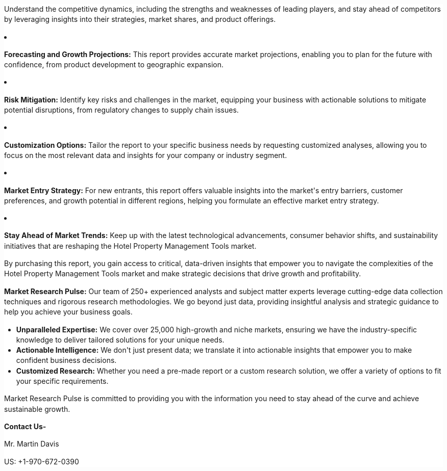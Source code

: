 Understand the competitive dynamics, including the strengths and weaknesses of leading players, and stay ahead of competitors by leveraging insights into their strategies, market shares, and product offerings.</p></li><li><p><strong>Forecasting and Growth Projections:</strong> This report provides accurate market projections, enabling you to plan for the future with confidence, from product development to geographic expansion.</p></li><li><p><strong>Risk Mitigation:</strong> Identify key risks and challenges in the market, equipping your business with actionable solutions to mitigate potential disruptions, from regulatory changes to supply chain issues.</p></li><li><p><strong>Customization Options:</strong> Tailor the report to your specific business needs by requesting customized analyses, allowing you to focus on the most relevant data and insights for your company or industry segment.</p></li><li><p><strong>Market Entry Strategy:</strong> For new entrants, this report offers valuable insights into the market's entry barriers, customer preferences, and growth potential in different regions, helping you formulate an effective market entry strategy.</p></li><li><p><strong>Stay Ahead of Market Trends:</strong> Keep up with the latest technological advancements, consumer behavior shifts, and sustainability initiatives that are reshaping the Hotel Property Management Tools market.</p></li></ol><p>By purchasing this report, you gain access to critical, data-driven insights that empower you to navigate the complexities of the Hotel Property Management Tools market and make strategic decisions that drive growth and profitability.</p><p><strong>Market Research Pulse:</strong>&nbsp;Our team of 250+ experienced analysts and subject matter experts leverage cutting-edge data collection techniques and rigorous research methodologies. We go beyond just data, providing insightful analysis and strategic guidance to help you achieve your business goals.</p><ul><li><strong>Unparalleled Expertise:</strong>&nbsp;We cover over 25,000 high-growth and niche markets, ensuring we have the industry-specific knowledge to deliver tailored solutions for your unique needs.</li><li><strong>Actionable Intelligence:</strong>&nbsp;We don't just present data; we translate it into actionable insights that empower you to make confident business decisions.</li><li><strong>Customized Research:</strong>&nbsp;Whether you need a pre-made report or a custom research solution, we offer a variety of options to fit your specific requirements.</li></ul><p>Market Research Pulse is committed to providing you with the information you need to stay ahead of the curve and achieve sustainable growth.</p><p><strong>Contact Us-</strong></p><p>Mr. Martin Davis</p><p>US: +1-970-672-0390</p>
